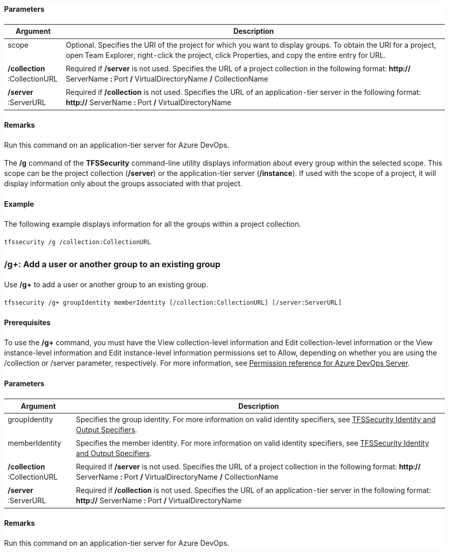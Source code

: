 #### Parameters

|Argument|Description|
|---|---|
|scope|Optional. Specifies the URI of the project for which you want to display groups. To obtain the URI for a project, open Team Explorer, right-click the project, click Properties, and copy the entire entry for URL.|
|**/collection** :CollectionURL|Required if **/server** is not used. Specifies the URL of a project collection in the following format: **http://** ServerName **:** Port **/** VirtualDirectoryName **/** CollectionName|
|**/server** :ServerURL|Required if **/collection** is not used. Specifies the URL of an application-tier server in the following format: **http://** ServerName **:** Port **/** VirtualDirectoryName|

#### Remarks

Run this command on an application-tier server for Azure DevOps.

The **/g** command of the **TFSSecurity** command-line utility displays information about every group within the selected scope. This scope can be the project collection (**/server**) or the application-tier server (**/instance**). If used with the scope of a project, it will display information only about the groups associated with that project.

#### Example

The following example displays information for all the groups within a project collection.

    tfssecurity /g /collection:CollectionURL

<a id="gplus"></a>

### /g+: Add a user or another group to an existing group

Use **/g+** to add a user or another group to an existing group.

	tfssecurity /g+ groupIdentity memberIdentity [/collection:CollectionURL] [/server:ServerURL]

#### Prerequisites

To use the **/g+** command, you must have the View collection-level information and Edit collection-level information or the View instance-level information and Edit instance-level information permissions set to Allow, depending on whether you are using the /collection or /server parameter, respectively. For more information, see [Permission reference for Azure DevOps Server](https://msdn.microsoft.com/library/39997de5-b7fb-4777-b779-07de0543abe6).

#### Parameters

|Argument|Description|
|---|---|
|groupIdentity|Specifies the group identity. For more information on valid identity specifiers, see [TFSSecurity Identity and Output Specifiers](#specifiers).|
|memberIdentity|Specifies the member identity. For more information on valid identity specifiers, see [TFSSecurity Identity and Output Specifiers](#specifiers).|
|**/collection** :CollectionURL|Required if **/server** is not used. Specifies the URL of a project collection in the following format: **http://** ServerName **:** Port **/** VirtualDirectoryName **/** CollectionName|
|**/server** :ServerURL|Required if **/collection** is not used. Specifies the URL of an application-tier server in the following format: **http://** ServerName **:** Port **/** VirtualDirectoryName|

#### Remarks

Run this command on an application-tier server for Azure DevOps.
